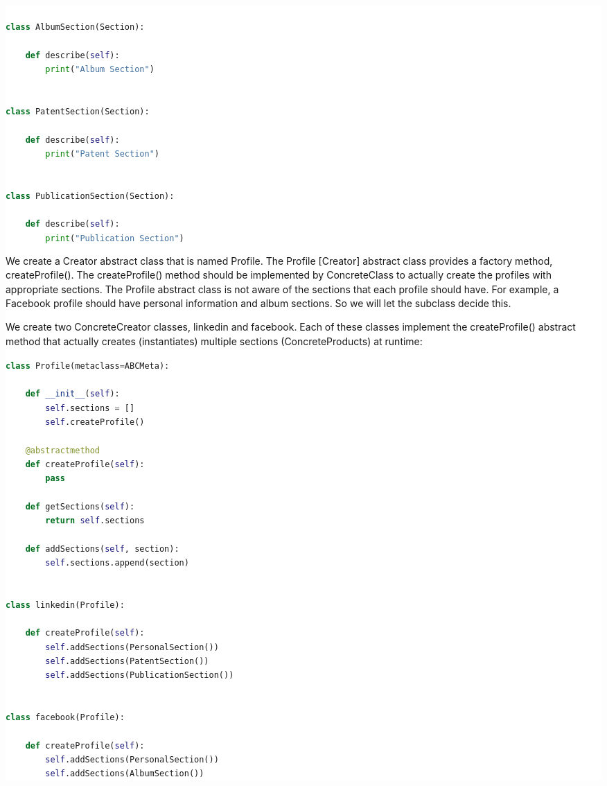 ```python

class AlbumSection(Section):

    def describe(self):
        print("Album Section")


class PatentSection(Section):

    def describe(self):
        print("Patent Section")


class PublicationSection(Section):

    def describe(self):
        print("Publication Section")
```

We create a Creator abstract class that is named Profile. The Profile [Creator] abstract class provides a factory method, createProfile(). The createProfile() method should be implemented by ConcreteClass to actually create the profiles with appropriate sections. The Profile abstract class is not aware of the sections that each profile should have. For example, a Facebook profile should have personal information and album sections. So we will let the subclass decide this.  

We create two ConcreteCreator classes, linkedin and facebook. Each of these classes implement the createProfile() abstract method that actually creates (instantiates) multiple sections (ConcreteProducts) at runtime:  

```python
class Profile(metaclass=ABCMeta):

    def __init__(self):
        self.sections = []
        self.createProfile()

    @abstractmethod
    def createProfile(self):
        pass

    def getSections(self):
        return self.sections

    def addSections(self, section):
        self.sections.append(section)


class linkedin(Profile):

    def createProfile(self):
        self.addSections(PersonalSection())
        self.addSections(PatentSection())
        self.addSections(PublicationSection())


class facebook(Profile):

    def createProfile(self):
        self.addSections(PersonalSection())
        self.addSections(AlbumSection())
```
